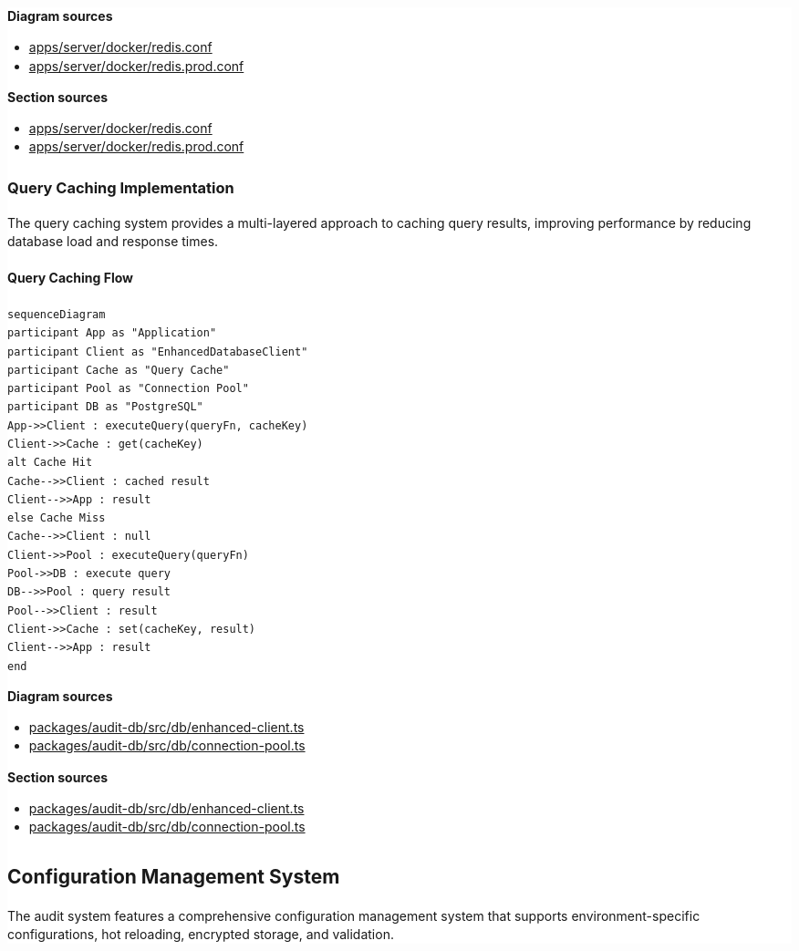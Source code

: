 **Diagram sources**
- [apps/server/docker/redis.conf](file://apps/server/docker/redis.conf)
- [apps/server/docker/redis.prod.conf](file://apps/server/docker/redis.prod.conf)

**Section sources**
- [apps/server/docker/redis.conf](file://apps/server/docker/redis.conf)
- [apps/server/docker/redis.prod.conf](file://apps/server/docker/redis.prod.conf)

### Query Caching Implementation
The query caching system provides a multi-layered approach to caching query results, improving performance by reducing database load and response times.

#### Query Caching Flow
```mermaid
sequenceDiagram
participant App as "Application"
participant Client as "EnhancedDatabaseClient"
participant Cache as "Query Cache"
participant Pool as "Connection Pool"
participant DB as "PostgreSQL"
App->>Client : executeQuery(queryFn, cacheKey)
Client->>Cache : get(cacheKey)
alt Cache Hit
Cache-->>Client : cached result
Client-->>App : result
else Cache Miss
Cache-->>Client : null
Client->>Pool : executeQuery(queryFn)
Pool->>DB : execute query
DB-->>Pool : query result
Pool-->>Client : result
Client->>Cache : set(cacheKey, result)
Client-->>App : result
end
```

**Diagram sources**
- [packages/audit-db/src/db/enhanced-client.ts](file://packages/audit-db/src/db/enhanced-client.ts#L160-L215)
- [packages/audit-db/src/db/connection-pool.ts](file://packages/audit-db/src/db/connection-pool.ts#L200-L348)

**Section sources**
- [packages/audit-db/src/db/enhanced-client.ts](file://packages/audit-db/src/db/enhanced-client.ts#L160-L215)
- [packages/audit-db/src/db/connection-pool.ts](file://packages/audit-db/src/db/connection-pool.ts#L200-L348)

## Configuration Management System
The audit system features a comprehensive configuration management system that supports environment-specific configurations, hot reloading, encrypted storage, and validation.
